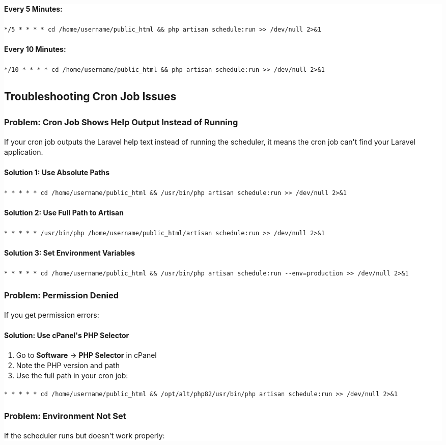 #### Every 5 Minutes:

```
*/5 * * * * cd /home/username/public_html && php artisan schedule:run >> /dev/null 2>&1
```

#### Every 10 Minutes:

```
*/10 * * * * cd /home/username/public_html && php artisan schedule:run >> /dev/null 2>&1
```

## Troubleshooting Cron Job Issues

### Problem: Cron Job Shows Help Output Instead of Running

If your cron job outputs the Laravel help text instead of running the scheduler, it means the cron job can't find your Laravel application.

#### Solution 1: Use Absolute Paths

```
* * * * * cd /home/username/public_html && /usr/bin/php artisan schedule:run >> /dev/null 2>&1
```

#### Solution 2: Use Full Path to Artisan

```
* * * * * /usr/bin/php /home/username/public_html/artisan schedule:run >> /dev/null 2>&1
```

#### Solution 3: Set Environment Variables

```
* * * * * cd /home/username/public_html && /usr/bin/php artisan schedule:run --env=production >> /dev/null 2>&1
```

### Problem: Permission Denied

If you get permission errors:

#### Solution: Use cPanel's PHP Selector

1. Go to **Software** → **PHP Selector** in cPanel
2. Note the PHP version and path
3. Use the full path in your cron job:

```
* * * * * cd /home/username/public_html && /opt/alt/php82/usr/bin/php artisan schedule:run >> /dev/null 2>&1
```

### Problem: Environment Not Set

If the scheduler runs but doesn't work properly:

